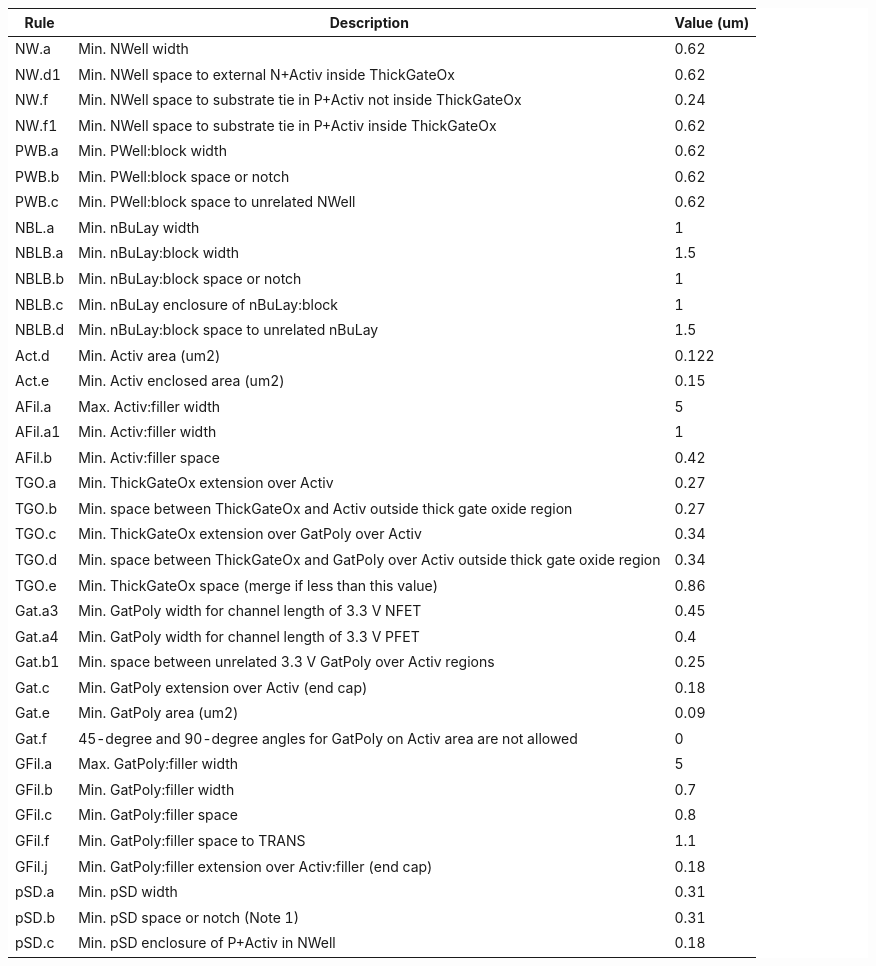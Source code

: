 |Rule                      |Description                                                                              |Value (um)    |
|--------------------------|-----------------------------------------------------------------------------------------|--------------|
| NW.a                     | Min. NWell width                                                                        | 0.62         |
| NW.d1                    | Min. NWell space to external N+Activ inside ThickGateOx                                 | 0.62         |
| NW.f                     | Min. NWell space to substrate tie in P+Activ not inside ThickGateOx                     | 0.24         |
| NW.f1                    | Min. NWell space to substrate tie in P+Activ inside ThickGateOx                         | 0.62         |
| PWB.a                    | Min. PWell:block width                                                                  | 0.62         |
| PWB.b                    | Min. PWell:block space or notch                                                         | 0.62         |
| PWB.c                    | Min. PWell:block space to unrelated NWell                                               | 0.62         |
| NBL.a                    | Min. nBuLay width                                                                       | 1            |
| NBLB.a                   | Min. nBuLay:block width                                                                 | 1.5          |
| NBLB.b                   | Min. nBuLay:block space or notch                                                        | 1            |
| NBLB.c                   | Min. nBuLay enclosure of nBuLay:block                                                   | 1            |
| NBLB.d                   | Min. nBuLay:block space to unrelated nBuLay                                             | 1.5          |
| Act.d                    | Min. Activ area (um2)                                                                   | 0.122        |
| Act.e                    | Min. Activ enclosed area (um2)                                                          | 0.15         |
| AFil.a                   | Max. Activ:filler width                                                                 | 5            |
| AFil.a1                  | Min. Activ:filler width                                                                 | 1            |
| AFil.b                   | Min. Activ:filler space                                                                 | 0.42         |
| TGO.a                    | Min. ThickGateOx extension over Activ                                                   | 0.27         |
| TGO.b                    | Min. space between ThickGateOx and Activ outside thick gate oxide region                | 0.27         |
| TGO.c                    | Min. ThickGateOx extension over GatPoly over Activ                                      | 0.34         |
| TGO.d                    | Min. space between ThickGateOx and GatPoly over Activ outside thick gate oxide region   | 0.34         |
| TGO.e                    | Min. ThickGateOx space (merge if less than this value)                                  | 0.86         |
| Gat.a3                   | Min. GatPoly width for channel length of 3.3 V NFET                                     | 0.45         |
| Gat.a4                   | Min. GatPoly width for channel length of 3.3 V PFET                                     | 0.4          |
| Gat.b1                   | Min. space between unrelated 3.3 V GatPoly over Activ regions                           | 0.25         |
| Gat.c                    | Min. GatPoly extension over Activ (end cap)                                             | 0.18         |
| Gat.e                    | Min. GatPoly area (um2)                                                                 | 0.09         |
| Gat.f                    | 45-degree and 90-degree angles for GatPoly on Activ area are not allowed                | 0            |
| GFil.a                   | Max. GatPoly:filler width                                                               | 5            |
| GFil.b                   | Min. GatPoly:filler width                                                               | 0.7          |
| GFil.c                   | Min. GatPoly:filler space                                                               | 0.8          |
| GFil.f                   | Min. GatPoly:filler space to TRANS                                                      | 1.1          |
| GFil.j                   | Min. GatPoly:filler extension over Activ:filler (end cap)                               | 0.18         |
| pSD.a                    | Min. pSD width                                                                          | 0.31         |
| pSD.b                    | Min. pSD space or notch (Note 1)                                                        | 0.31         |
| pSD.c                    | Min. pSD enclosure of P+Activ in NWell                                                  | 0.18         |